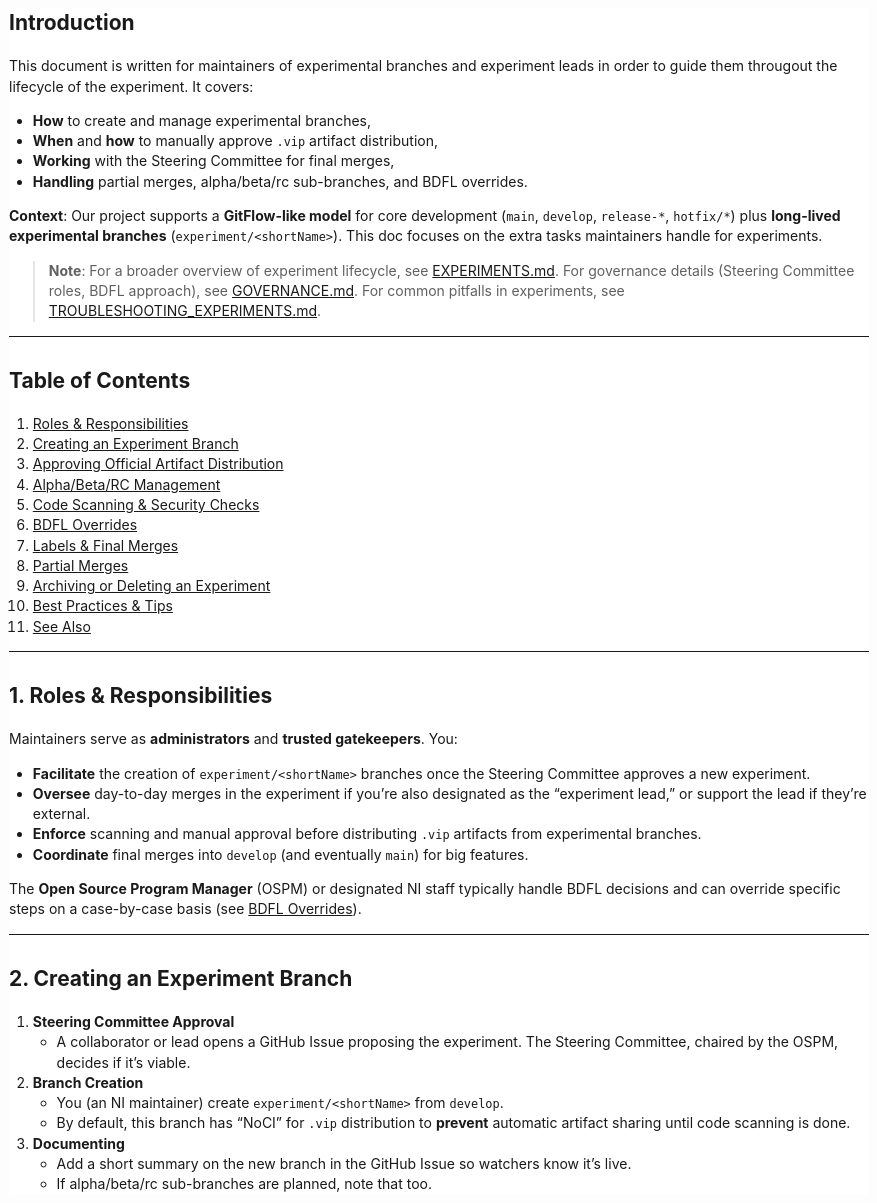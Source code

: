 ## Introduction
This document is written for maintainers of experimental branches and experiment leads in order to guide them througout the lifecycle of the experiment. It covers:

- **How** to create and manage experimental branches,  
- **When** and **how** to manually approve `.vip` artifact distribution,  
- **Working** with the Steering Committee for final merges,  
- **Handling** partial merges, alpha/beta/rc sub-branches, and BDFL overrides.

**Context**: Our project supports a **GitFlow-like model** for core development (`main`, `develop`, `release-*`, `hotfix/*`) plus **long-lived experimental branches** (`experiment/<shortName>`). This doc focuses on the extra tasks maintainers handle for experiments.

> **Note**: For a broader overview of experiment lifecycle, see [EXPERIMENTS.md](./EXPERIMENTS.md). For governance details (Steering Committee roles, BDFL approach), see [GOVERNANCE.md](./GOVERNANCE.md). For common pitfalls in experiments, see [TROUBLESHOOTING_EXPERIMENTS.md](./TROUBLESHOOTING_EXPERIMENTS.md).

---

## Table of Contents
1. [Roles & Responsibilities](#roles--responsibilities)  
2. [Creating an Experiment Branch](#creating-an-experiment-branch)  
3. [Approving Official Artifact Distribution](#approving-official-artifact-distribution)  
4. [Alpha/Beta/RC Management](#alphabeta-and-rc-management)  
5. [Code Scanning & Security Checks](#code-scanning--security-checks)  
6. [BDFL Overrides](#bdfl-overrides)  
7. [Labels & Final Merges](#labels--final-merges)  
8. [Partial Merges](#partial-merges)  
9. [Archiving or Deleting an Experiment](#archiving-or-deleting-an-experiment)  
10. [Best Practices & Tips](#best-practices--tips)  
11. [See Also](#see-also)

---

## 1. Roles & Responsibilities
Maintainers serve as **administrators** and **trusted gatekeepers**. You:

- **Facilitate** the creation of `experiment/<shortName>` branches once the Steering Committee approves a new experiment.
- **Oversee** day-to-day merges in the experiment if you’re also designated as the “experiment lead,” or support the lead if they’re external.
- **Enforce** scanning and manual approval before distributing `.vip` artifacts from experimental branches.
- **Coordinate** final merges into `develop` (and eventually `main`) for big features.

The **Open Source Program Manager** (OSPM) or designated NI staff typically handle BDFL decisions and can override specific steps on a case-by-case basis (see [BDFL Overrides](#bdfl-overrides)).

---

## 2. Creating an Experiment Branch
1. **Steering Committee Approval**  
   - A collaborator or lead opens a GitHub Issue proposing the experiment. The Steering Committee, chaired by the OSPM, decides if it’s viable.
2. **Branch Creation**  
   - You (an NI maintainer) create `experiment/<shortName>` from `develop`.  
   - By default, this branch has “NoCI” for `.vip` distribution to **prevent** automatic artifact sharing until code scanning is done.
3. **Documenting**  
   - Add a short summary on the new branch in the GitHub Issue so watchers know it’s live.  
   - If alpha/beta/rc sub-branches are planned, note that too.
